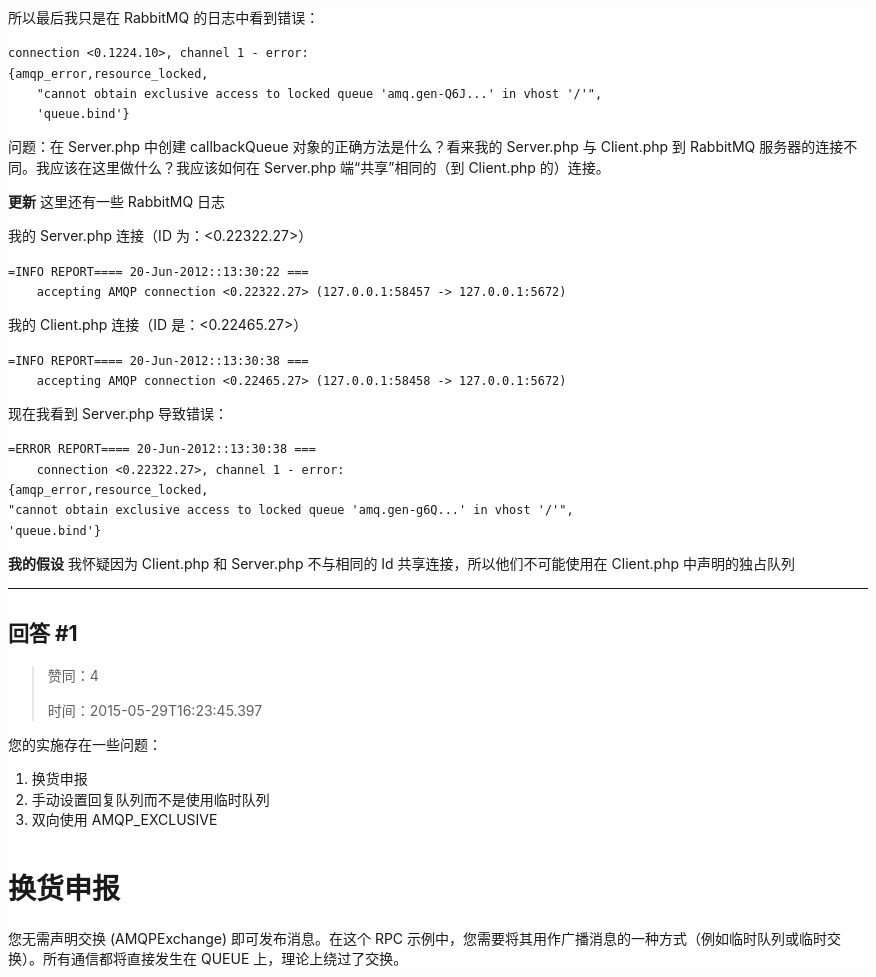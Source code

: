 所以最后我只是在 RabbitMQ 的日志中看到错误：

```
connection <0.1224.10>, channel 1 - error:
{amqp_error,resource_locked,
    "cannot obtain exclusive access to locked queue 'amq.gen-Q6J...' in vhost '/'", 
    'queue.bind'} 
```

问题：在 Server.php 中创建 callbackQueue 对象的正确方法是什么？看来我的 Server.php 与 Client.php 到 RabbitMQ 服务器的连接不同。我应该在这里做什么？我应该如何在 Server.php 端“共享”相同的（到 Client.php 的）连接。

**更新** 这里还有一些 RabbitMQ 日志

我的 Server.php 连接（ID 为：<0.22322.27>）

```
=INFO REPORT==== 20-Jun-2012::13:30:22 ===
    accepting AMQP connection <0.22322.27> (127.0.0.1:58457 -> 127.0.0.1:5672) 
```

我的 Client.php 连接（ID 是：<0.22465.27>）

```
=INFO REPORT==== 20-Jun-2012::13:30:38 ===
    accepting AMQP connection <0.22465.27> (127.0.0.1:58458 -> 127.0.0.1:5672) 
```

现在我看到 Server.php 导致错误：

```
=ERROR REPORT==== 20-Jun-2012::13:30:38 ===
    connection <0.22322.27>, channel 1 - error:
{amqp_error,resource_locked,
"cannot obtain exclusive access to locked queue 'amq.gen-g6Q...' in vhost '/'",
'queue.bind'} 
```

**我的假设** 我怀疑因为 Client.php 和 Server.php 不与相同的 Id 共享连接，所以他们不可能使用在 Client.php 中声明的独占队列

* * *

## 回答 #1

> 赞同：4
> 
> 时间：2015-05-29T16:23:45.397

您的实施存在一些问题：

1.  换货申报
2.  手动设置回复队列而不是使用临时队列
3.  双向使用 AMQP_EXCLUSIVE

# 换货申报

您无需声明交换 (AMQPExchange) 即可发布消息。在这个 RPC 示例中，您需要将其用作广播消息的一种方式（例如临时队列或临时交换）。所有通信都将直接发生在 QUEUE 上，理论上绕过了交换。
